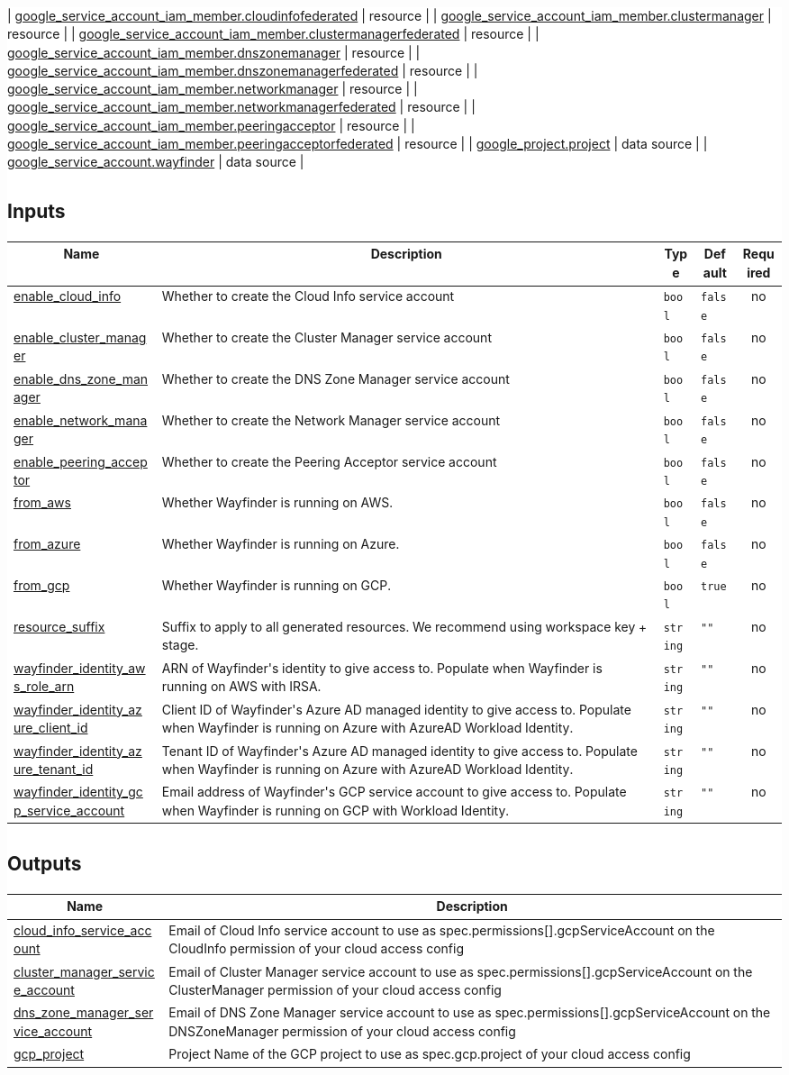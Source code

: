 | [google_service_account_iam_member.cloudinfofederated](https://registry.terraform.io/providers/hashicorp/google/latest/docs/resources/service_account_iam_member) | resource |
| [google_service_account_iam_member.clustermanager](https://registry.terraform.io/providers/hashicorp/google/latest/docs/resources/service_account_iam_member) | resource |
| [google_service_account_iam_member.clustermanagerfederated](https://registry.terraform.io/providers/hashicorp/google/latest/docs/resources/service_account_iam_member) | resource |
| [google_service_account_iam_member.dnszonemanager](https://registry.terraform.io/providers/hashicorp/google/latest/docs/resources/service_account_iam_member) | resource |
| [google_service_account_iam_member.dnszonemanagerfederated](https://registry.terraform.io/providers/hashicorp/google/latest/docs/resources/service_account_iam_member) | resource |
| [google_service_account_iam_member.networkmanager](https://registry.terraform.io/providers/hashicorp/google/latest/docs/resources/service_account_iam_member) | resource |
| [google_service_account_iam_member.networkmanagerfederated](https://registry.terraform.io/providers/hashicorp/google/latest/docs/resources/service_account_iam_member) | resource |
| [google_service_account_iam_member.peeringacceptor](https://registry.terraform.io/providers/hashicorp/google/latest/docs/resources/service_account_iam_member) | resource |
| [google_service_account_iam_member.peeringacceptorfederated](https://registry.terraform.io/providers/hashicorp/google/latest/docs/resources/service_account_iam_member) | resource |
| [google_project.project](https://registry.terraform.io/providers/hashicorp/google/latest/docs/data-sources/project) | data source |
| [google_service_account.wayfinder](https://registry.terraform.io/providers/hashicorp/google/latest/docs/data-sources/service_account) | data source |

## Inputs

| Name | Description | Type | Default | Required |
|------|-------------|------|---------|:--------:|
| <a name="input_enable_cloud_info"></a> [enable\_cloud\_info](#input\_enable\_cloud\_info) | Whether to create the Cloud Info service account | `bool` | `false` | no |
| <a name="input_enable_cluster_manager"></a> [enable\_cluster\_manager](#input\_enable\_cluster\_manager) | Whether to create the Cluster Manager service account | `bool` | `false` | no |
| <a name="input_enable_dns_zone_manager"></a> [enable\_dns\_zone\_manager](#input\_enable\_dns\_zone\_manager) | Whether to create the DNS Zone Manager service account | `bool` | `false` | no |
| <a name="input_enable_network_manager"></a> [enable\_network\_manager](#input\_enable\_network\_manager) | Whether to create the Network Manager service account | `bool` | `false` | no |
| <a name="input_enable_peering_acceptor"></a> [enable\_peering\_acceptor](#input\_enable\_peering\_acceptor) | Whether to create the Peering Acceptor service account | `bool` | `false` | no |
| <a name="input_from_aws"></a> [from\_aws](#input\_from\_aws) | Whether Wayfinder is running on AWS. | `bool` | `false` | no |
| <a name="input_from_azure"></a> [from\_azure](#input\_from\_azure) | Whether Wayfinder is running on Azure. | `bool` | `false` | no |
| <a name="input_from_gcp"></a> [from\_gcp](#input\_from\_gcp) | Whether Wayfinder is running on GCP. | `bool` | `true` | no |
| <a name="input_resource_suffix"></a> [resource\_suffix](#input\_resource\_suffix) | Suffix to apply to all generated resources. We recommend using workspace key + stage. | `string` | `""` | no |
| <a name="input_wayfinder_identity_aws_role_arn"></a> [wayfinder\_identity\_aws\_role\_arn](#input\_wayfinder\_identity\_aws\_role\_arn) | ARN of Wayfinder's identity to give access to. Populate when Wayfinder is running on AWS with IRSA. | `string` | `""` | no |
| <a name="input_wayfinder_identity_azure_client_id"></a> [wayfinder\_identity\_azure\_client\_id](#input\_wayfinder\_identity\_azure\_client\_id) | Client ID of Wayfinder's Azure AD managed identity to give access to. Populate when Wayfinder is running on Azure with AzureAD Workload Identity. | `string` | `""` | no |
| <a name="input_wayfinder_identity_azure_tenant_id"></a> [wayfinder\_identity\_azure\_tenant\_id](#input\_wayfinder\_identity\_azure\_tenant\_id) | Tenant ID of Wayfinder's Azure AD managed identity to give access to. Populate when Wayfinder is running on Azure with AzureAD Workload Identity. | `string` | `""` | no |
| <a name="input_wayfinder_identity_gcp_service_account"></a> [wayfinder\_identity\_gcp\_service\_account](#input\_wayfinder\_identity\_gcp\_service\_account) | Email address of Wayfinder's GCP service account to give access to. Populate when Wayfinder is running on GCP with Workload Identity. | `string` | `""` | no |

## Outputs

| Name | Description |
|------|-------------|
| <a name="output_cloud_info_service_account"></a> [cloud\_info\_service\_account](#output\_cloud\_info\_service\_account) | Email of Cloud Info service account to use as spec.permissions[].gcpServiceAccount on the CloudInfo permission of your cloud access config |
| <a name="output_cluster_manager_service_account"></a> [cluster\_manager\_service\_account](#output\_cluster\_manager\_service\_account) | Email of Cluster Manager service account to use as spec.permissions[].gcpServiceAccount on the ClusterManager permission of your cloud access config |
| <a name="output_dns_zone_manager_service_account"></a> [dns\_zone\_manager\_service\_account](#output\_dns\_zone\_manager\_service\_account) | Email of DNS Zone Manager service account to use as spec.permissions[].gcpServiceAccount on the DNSZoneManager permission of your cloud access config |
| <a name="output_gcp_project"></a> [gcp\_project](#output\_gcp\_project) | Project Name of the GCP project to use as spec.gcp.project of your cloud access config |